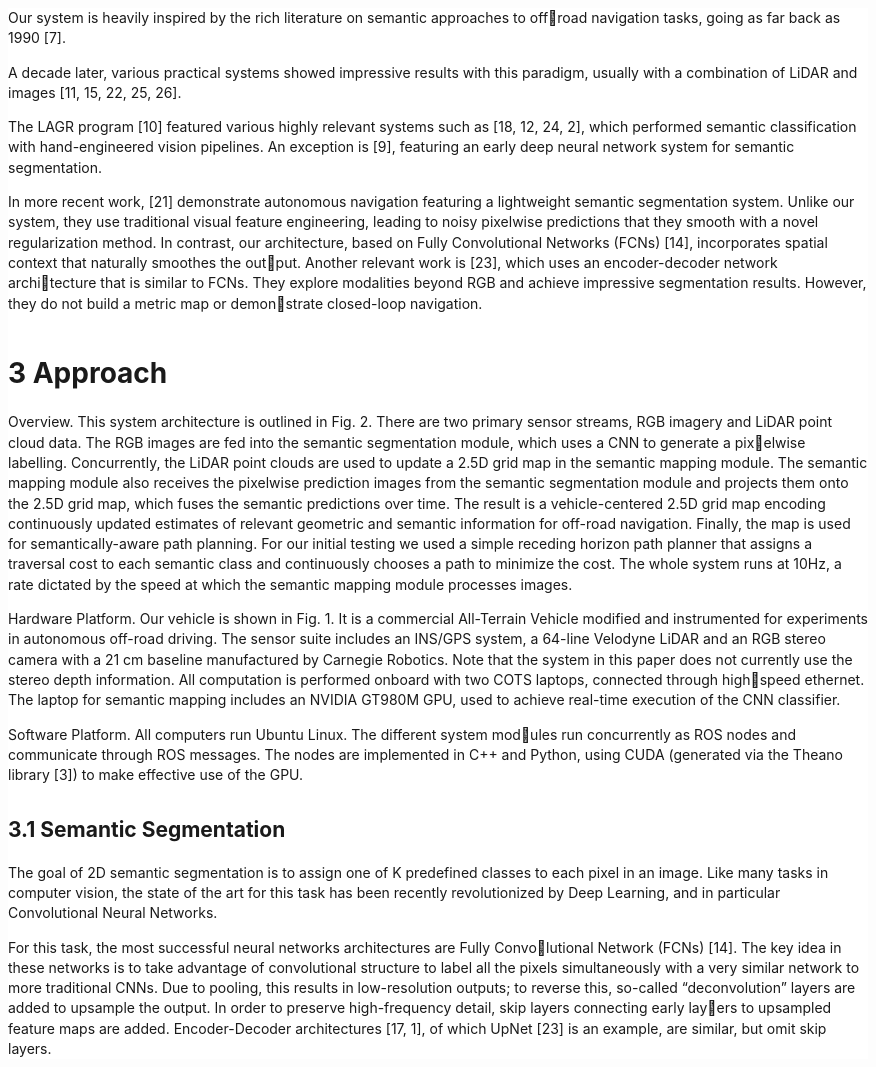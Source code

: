 Our system is heavily inspired by the rich literature on semantic approaches to offroad navigation tasks, going as far back as 1990 [7].

A decade later, various practical systems showed impressive results with this paradigm, usually with a combination of LiDAR and images [11, 15, 22, 25, 26].

The LAGR program [10] featured various highly relevant systems such as [18,   12, 24, 2], which performed semantic classification with hand-engineered vision   pipelines. An exception is [9], featuring an early deep neural network system for   semantic segmentation.

In more recent work, [21] demonstrate autonomous navigation featuring a lightweight   semantic segmentation system. Unlike our system, they use traditional visual feature   engineering, leading to noisy pixelwise predictions that they smooth with a novel   regularization method. In contrast, our architecture, based on Fully Convolutional   Networks (FCNs) [14], incorporates spatial context that naturally smoothes the output. Another relevant work is [23], which uses an encoder-decoder network architecture that is similar to FCNs. They explore modalities beyond RGB and achieve   impressive segmentation results. However, they do not build a metric map or demonstrate closed-loop navigation.

# 3 Approach

Overview. This system architecture is outlined in Fig. 2. There are two primary sensor streams, RGB imagery and LiDAR point cloud data. The RGB images are fed into the semantic segmentation module, which uses a CNN to generate a pixelwise labelling. Concurrently, the LiDAR point clouds are used to update a 2.5D grid map in the semantic mapping module. The semantic mapping module also receives the pixelwise prediction images from the semantic segmentation module and projects them onto the 2.5D grid map, which fuses the semantic predictions over time. The result is a vehicle-centered 2.5D grid map encoding continuously updated estimates of relevant geometric and semantic information for off-road navigation. Finally, the map is used for semantically-aware path planning. For our initial testing we used a simple receding horizon path planner that assigns a traversal cost to each semantic class and continuously chooses a path to minimize the cost. The whole system runs at 10Hz, a rate dictated by the speed at which the semantic mapping module processes images. 

Hardware Platform. Our vehicle is shown in Fig. 1. It is a commercial All-Terrain Vehicle modified and instrumented for experiments in autonomous off-road driving. The sensor suite includes an INS/GPS system, a 64-line Velodyne LiDAR and an RGB stereo camera with a 21 cm baseline manufactured by Carnegie Robotics. Note that the system in this paper does not currently use the stereo depth information. All computation is performed onboard with two COTS laptops, connected through highspeed ethernet. The laptop for semantic mapping includes an NVIDIA GT980M GPU, used to achieve real-time execution of the CNN classifier. 

Software Platform. All computers run Ubuntu Linux. The different system modules run concurrently as ROS nodes and communicate through ROS messages. The nodes are implemented in C++ and Python, using CUDA (generated via the Theano library [3]) to make effective use of the GPU.

## 3.1 Semantic Segmentation
The goal of 2D semantic segmentation is to assign one of K predefined classes to each pixel in an image. Like many tasks in computer vision, the state of the art for this task has been recently revolutionized by Deep Learning, and in particular Convolutional Neural Networks. 

For this task, the most successful neural networks architectures are Fully Convolutional Network (FCNs) [14]. The key idea in these networks is to take advantage of convolutional structure to label all the pixels simultaneously with a very similar network to more traditional CNNs. Due to pooling, this results in low-resolution outputs; to reverse this, so-called “deconvolution” layers are added to upsample the output. In order to preserve high-frequency detail, skip layers connecting early layers to upsampled feature maps are added. Encoder-Decoder architectures [17, 1], of which UpNet [23] is an example, are similar, but omit skip layers. 
